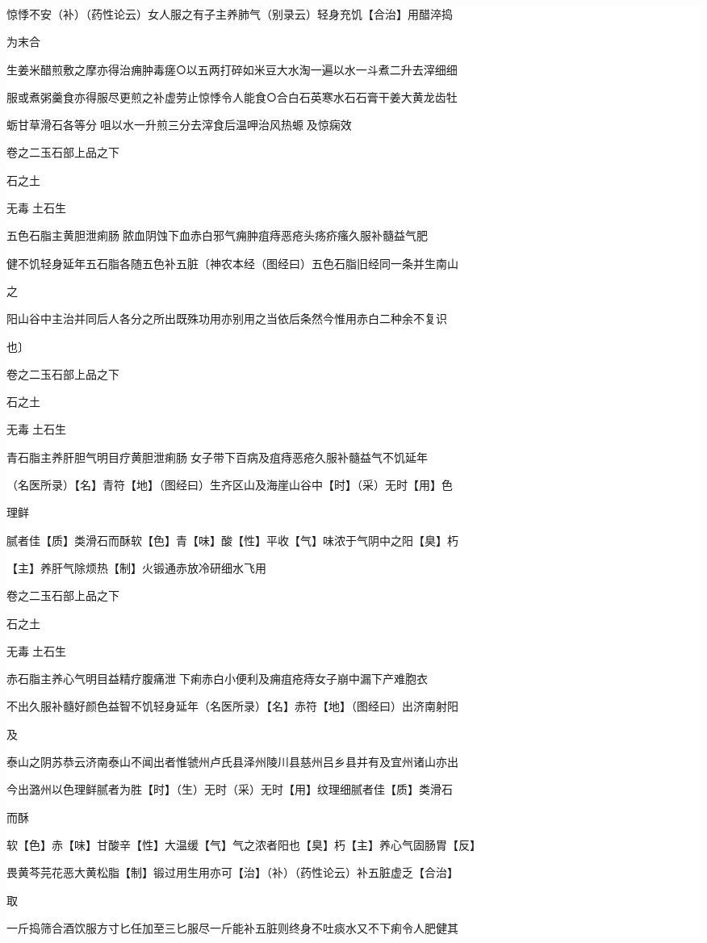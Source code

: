 惊悸不安（补）（药性论云）女人服之有子主养肺气（别录云）轻身充饥【合治】用醋淬捣  

为末合  

生姜米醋煎敷之摩亦得治痈肿毒瘥○以五两打碎如米豆大水淘一遍以水一斗煮二升去滓细细  

服或煮粥羹食亦得服尽更煎之补虚劳止惊悸令人能食○合白石英寒水石石膏干姜大黄龙齿牡  

蛎甘草滑石各等分 咀以水一升煎三分去滓食后温呷治风热螈 及惊痫效  

卷之二玉石部上品之下  

石之土  

无毒 土石生  

五色石脂主黄胆泄痢肠 脓血阴蚀下血赤白邪气痈肿疽痔恶疮头疡疥瘙久服补髓益气肥  

健不饥轻身延年五石脂各随五色补五脏〔神农本经（图经曰）五色石脂旧经同一条并生南山  

之  

阳山谷中主治并同后人各分之所出既殊功用亦别用之当依后条然今惟用赤白二种余不复识  

也〕  

卷之二玉石部上品之下  

石之土  

无毒 土石生  

青石脂主养肝胆气明目疗黄胆泄痢肠 女子带下百病及疽痔恶疮久服补髓益气不饥延年  

（名医所录）【名】青符【地】（图经曰）生齐区山及海崖山谷中【时】（采）无时【用】色  

理鲜  

腻者佳【质】类滑石而酥软【色】青【味】酸【性】平收【气】味浓于气阴中之阳【臭】朽  

【主】养肝气除烦热【制】火锻通赤放冷研细水飞用  

卷之二玉石部上品之下  

石之土  

无毒 土石生  

赤石脂主养心气明目益精疗腹痛泄 下痢赤白小便利及痈疽疮痔女子崩中漏下产难胞衣  

不出久服补髓好颜色益智不饥轻身延年（名医所录）【名】赤符【地】（图经曰）出济南射阳  

及  

泰山之阴苏恭云济南泰山不闻出者惟虢州卢氏县泽州陵川县慈州吕乡县并有及宜州诸山亦出  

今出潞州以色理鲜腻者为胜【时】（生）无时（采）无时【用】纹理细腻者佳【质】类滑石  

而酥  

软【色】赤【味】甘酸辛【性】大温缓【气】气之浓者阳也【臭】朽【主】养心气固肠胃【反】  

畏黄芩芫花恶大黄松脂【制】锻过用生用亦可【治】（补）（药性论云）补五脏虚乏【合治】  

取  

一斤捣筛合酒饮服方寸匕任加至三匕服尽一斤能补五脏则终身不吐痰水又不下痢令人肥健其  

